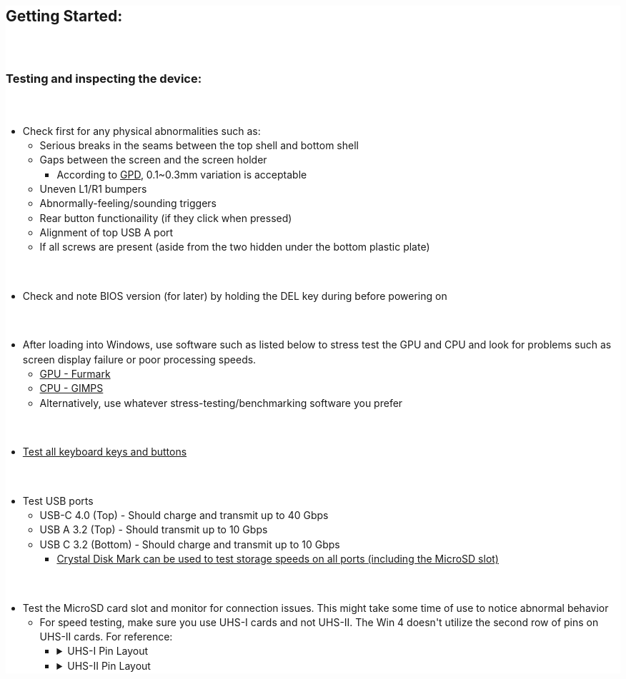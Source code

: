 
## Getting Started:

</br>

### Testing and inspecting the device:

</br>

+ Check first for any physical abnormalities such as:
  - Serious breaks in the seams between the top shell and bottom shell
  - Gaps between the screen and the screen holder
    - According to [GPD](https://www.indiegogo.com/projects/gpd-win-4-smallest-6800u-handheld-console#/updates/22), 0.1~0.3mm variation is acceptable
  - Uneven L1/R1 bumpers
  - Abnormally-feeling/sounding triggers
  - Rear button functionaility (if they click when pressed)
  - Alignment of top USB A port
  - If all screws are present (aside from the two hidden under the bottom plastic plate)

</br>

+ Check and note BIOS version (for later) by holding the DEL key during before powering on

</br>

+ After loading into Windows, use software such as listed below to stress test the GPU and CPU and look for problems such as screen display failure or poor processing speeds.
    - [GPU - Furmark](https://geeks3d.com/furmark/)
    - [CPU - GIMPS](https://www.mersenne.org/download/)
    - Alternatively, use whatever stress-testing/benchmarking software you prefer

</br>

+ [Test all keyboard keys and buttons](https://keyboard-test.space/)

</br>

+ Test USB ports 
    - USB-C 4.0 (Top) - Should charge and transmit up to 40 Gbps
    - USB A 3.2  (Top) - Should transmit up to 10 Gbps
    - USB C 3.2 (Bottom) - Should charge and transmit up to 10 Gbps
      - [Crystal Disk Mark can be used to test storage speeds on all ports (including the MicroSD slot)](https://crystalmark.info/en/software/crystaldiskmark/)

</br>

+ Test the MicroSD card slot and monitor for connection issues. This might take some time of use to notice abnormal behavior 
  - For speed testing, make sure you use UHS-I cards and not UHS-II. The Win 4 doesn't utilize the second row of pins on UHS-II cards. For reference: 
    - <details>
        <summary>UHS-I Pin Layout</summary>
        <img src="https://cdn.discordapp.com/attachments/950574522011119707/1086109017358745660/StorageReview-SanDisk-Extreme-microSD-1TB-Bottom.jpg"> </details>
    - <details>
        <summary>UHS-II Pin Layout</summary>
        <img src="https://cdn.discordapp.com/attachments/950574522011119707/1086109017052545105/lexar-1800x-uhs-ii-micro-sd-card-32gb-back.jpg" > </details>
